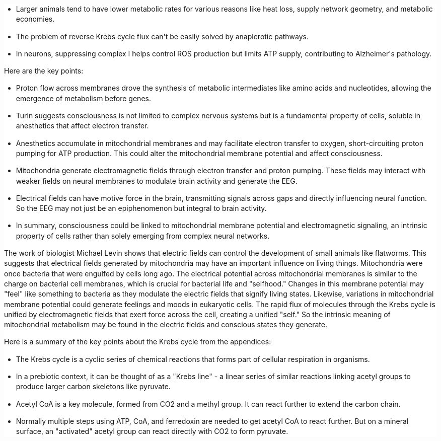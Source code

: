 - Larger animals tend to have lower metabolic rates for various reasons like heat loss, supply network geometry, and metabolic economies.

- The problem of reverse Krebs cycle flux can't be easily solved by anaplerotic pathways.

- In neurons, suppressing complex I helps control ROS production but limits ATP supply, contributing to Alzheimer's pathology.

 Here are the key points:

- Proton flow across membranes drove the synthesis of metabolic intermediates like amino acids and nucleotides, allowing the emergence of metabolism before genes.

- Turin suggests consciousness is not limited to complex nervous systems but is a fundamental property of cells, soluble in anesthetics that affect electron transfer. 

- Anesthetics accumulate in mitochondrial membranes and may facilitate electron transfer to oxygen, short-circuiting proton pumping for ATP production. This could alter the mitochondrial membrane potential and affect consciousness.

- Mitochondria generate electromagnetic fields through electron transfer and proton pumping. These fields may interact with weaker fields on neural membranes to modulate brain activity and generate the EEG.

- Electrical fields can have motive force in the brain, transmitting signals across gaps and directly influencing neural function. So the EEG may not just be an epiphenomenon but integral to brain activity.

- In summary, consciousness could be linked to mitochondrial membrane potential and electromagnetic signaling, an intrinsic property of cells rather than solely emerging from complex neural networks.

  

The work of biologist Michael Levin shows that electric fields can control the development of small animals like flatworms. This suggests that electrical fields generated by mitochondria may have an important influence on living things. Mitochondria were once bacteria that were engulfed by cells long ago. The electrical potential across mitochondrial membranes is similar to the charge on bacterial cell membranes, which is crucial for bacterial life and "selfhood." Changes in this membrane potential may "feel" like something to bacteria as they modulate the electric fields that signify living states. Likewise, variations in mitochondrial membrane potential could generate feelings and moods in eukaryotic cells. The rapid flux of molecules through the Krebs cycle is unified by electromagnetic fields that exert force across the cell, creating a unified "self." So the intrinsic meaning of mitochondrial metabolism may be found in the electric fields and conscious states they generate.

 Here is a summary of the key points about the Krebs cycle from the appendices:

- The Krebs cycle is a cyclic series of chemical reactions that forms part of cellular respiration in organisms. 

- In a prebiotic context, it can be thought of as a "Krebs line" - a linear series of similar reactions linking acetyl groups to produce larger carbon skeletons like pyruvate.

- Acetyl CoA is a key molecule, formed from CO2 and a methyl group. It can react further to extend the carbon chain.

- Normally multiple steps using ATP, CoA, and ferredoxin are needed to get acetyl CoA to react further. But on a mineral surface, an "activated" acetyl group can react directly with CO2 to form pyruvate.
